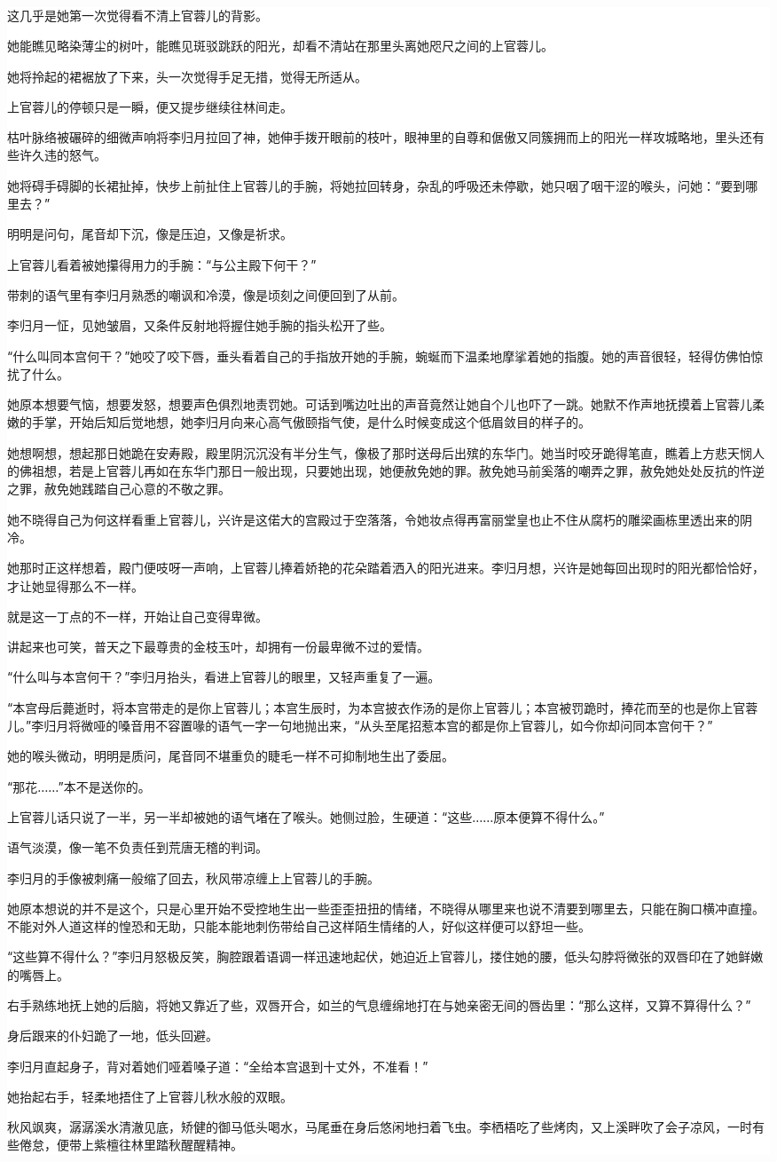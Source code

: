 这几乎是她第一次觉得看不清上官蓉儿的背影。

她能瞧见略染薄尘的树叶，能瞧见斑驳跳跃的阳光，却看不清站在那里头离她咫尺之间的上官蓉儿。

她将拎起的裙裾放了下来，头一次觉得手足无措，觉得无所适从。

上官蓉儿的停顿只是一瞬，便又提步继续往林间走。

枯叶脉络被碾碎的细微声响将李归月拉回了神，她伸手拨开眼前的枝叶，眼神里的自尊和倨傲又同簇拥而上的阳光一样攻城略地，里头还有些许久违的怒气。

她将碍手碍脚的长裙扯掉，快步上前扯住上官蓉儿的手腕，将她拉回转身，杂乱的呼吸还未停歇，她只咽了咽干涩的喉头，问她：“要到哪里去？”

明明是问句，尾音却下沉，像是压迫，又像是祈求。

上官蓉儿看着被她攥得用力的手腕：“与公主殿下何干？”

带刺的语气里有李归月熟悉的嘲讽和冷漠，像是顷刻之间便回到了从前。

李归月一怔，见她皱眉，又条件反射地将握住她手腕的指头松开了些。

“什么叫同本宫何干？”她咬了咬下唇，垂头看着自己的手指放开她的手腕，蜿蜒而下温柔地摩挲着她的指腹。她的声音很轻，轻得仿佛怕惊扰了什么。

她原本想要气恼，想要发怒，想要声色俱烈地责罚她。可话到嘴边吐出的声音竟然让她自个儿也吓了一跳。她默不作声地抚摸着上官蓉儿柔嫩的手掌，开始后知后觉地想，她李归月向来心高气傲颐指气使，是什么时候变成这个低眉敛目的样子的。

她想啊想，想起那日她跪在安寿殿，殿里阴沉沉没有半分生气，像极了那时送母后出殡的东华门。她当时咬牙跪得笔直，瞧着上方悲天悯人的佛祖想，若是上官蓉儿再如在东华门那日一般出现，只要她出现，她便赦免她的罪。赦免她马前奚落的嘲弄之罪，赦免她处处反抗的忤逆之罪，赦免她践踏自己心意的不敬之罪。

她不晓得自己为何这样看重上官蓉儿，兴许是这偌大的宫殿过于空落落，令她妆点得再富丽堂皇也止不住从腐朽的雕梁画栋里透出来的阴冷。

她那时正这样想着，殿门便吱呀一声响，上官蓉儿捧着娇艳的花朵踏着洒入的阳光进来。李归月想，兴许是她每回出现时的阳光都恰恰好，才让她显得那么不一样。

就是这一丁点的不一样，开始让自己变得卑微。

讲起来也可笑，普天之下最尊贵的金枝玉叶，却拥有一份最卑微不过的爱情。

“什么叫与本宫何干？”李归月抬头，看进上官蓉儿的眼里，又轻声重复了一遍。

“本宫母后薨逝时，将本宫带走的是你上官蓉儿；本宫生辰时，为本宫披衣作汤的是你上官蓉儿；本宫被罚跪时，捧花而至的也是你上官蓉儿。”李归月将微哑的嗓音用不容置喙的语气一字一句地抛出来，“从头至尾招惹本宫的都是你上官蓉儿，如今你却问同本宫何干？”

她的喉头微动，明明是质问，尾音同不堪重负的睫毛一样不可抑制地生出了委屈。

“那花……”本不是送你的。

上官蓉儿话只说了一半，另一半却被她的语气堵在了喉头。她侧过脸，生硬道：“这些……原本便算不得什么。”

语气淡漠，像一笔不负责任到荒唐无稽的判词。

李归月的手像被刺痛一般缩了回去，秋风带凉缠上上官蓉儿的手腕。

她原本想说的并不是这个，只是心里开始不受控地生出一些歪歪扭扭的情绪，不晓得从哪里来也说不清要到哪里去，只能在胸口横冲直撞。不能对外人道这样的惶恐和无助，只能本能地刺伤带给自己这样陌生情绪的人，好似这样便可以舒坦一些。

“这些算不得什么？”李归月怒极反笑，胸腔跟着语调一样迅速地起伏，她迫近上官蓉儿，搂住她的腰，低头勾脖将微张的双唇印在了她鲜嫩的嘴唇上。

右手熟练地抚上她的后脑，将她又靠近了些，双唇开合，如兰的气息缠绵地打在与她亲密无间的唇齿里：“那么这样，又算不算得什么？”

身后跟来的仆妇跪了一地，低头回避。

李归月直起身子，背对着她们哑着嗓子道：“全给本宫退到十丈外，不准看！”

她抬起右手，轻柔地捂住了上官蓉儿秋水般的双眼。

秋风飒爽，潺潺溪水清澈见底，矫健的御马低头喝水，马尾垂在身后悠闲地扫着飞虫。李栖梧吃了些烤肉，又上溪畔吹了会子凉风，一时有些倦怠，便带上紫檀往林里踏秋醒醒精神。
